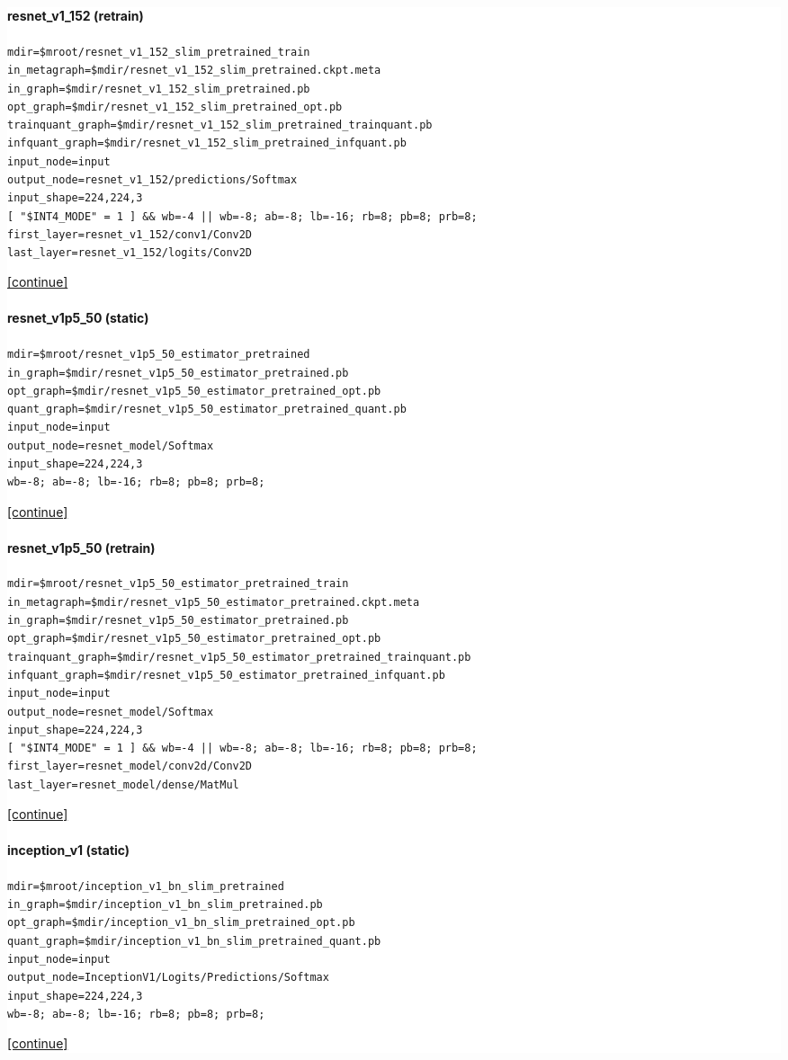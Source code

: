 #### resnet_v1_152 (retrain)

```
mdir=$mroot/resnet_v1_152_slim_pretrained_train
in_metagraph=$mdir/resnet_v1_152_slim_pretrained.ckpt.meta
in_graph=$mdir/resnet_v1_152_slim_pretrained.pb
opt_graph=$mdir/resnet_v1_152_slim_pretrained_opt.pb
trainquant_graph=$mdir/resnet_v1_152_slim_pretrained_trainquant.pb
infquant_graph=$mdir/resnet_v1_152_slim_pretrained_infquant.pb
input_node=input
output_node=resnet_v1_152/predictions/Softmax
input_shape=224,224,3
[ "$INT4_MODE" = 1 ] && wb=-4 || wb=-8; ab=-8; lb=-16; rb=8; pb=8; prb=8;
first_layer=resnet_v1_152/conv1/Conv2D
last_layer=resnet_v1_152/logits/Conv2D
```
[[continue]](#pick-a-recipe-and-run)

#### resnet_v1p5_50 (static)

```
mdir=$mroot/resnet_v1p5_50_estimator_pretrained
in_graph=$mdir/resnet_v1p5_50_estimator_pretrained.pb
opt_graph=$mdir/resnet_v1p5_50_estimator_pretrained_opt.pb
quant_graph=$mdir/resnet_v1p5_50_estimator_pretrained_quant.pb
input_node=input
output_node=resnet_model/Softmax
input_shape=224,224,3
wb=-8; ab=-8; lb=-16; rb=8; pb=8; prb=8;
```
[[continue]](#pick-a-recipe-and-run)

#### resnet_v1p5_50 (retrain)

```
mdir=$mroot/resnet_v1p5_50_estimator_pretrained_train
in_metagraph=$mdir/resnet_v1p5_50_estimator_pretrained.ckpt.meta
in_graph=$mdir/resnet_v1p5_50_estimator_pretrained.pb
opt_graph=$mdir/resnet_v1p5_50_estimator_pretrained_opt.pb
trainquant_graph=$mdir/resnet_v1p5_50_estimator_pretrained_trainquant.pb
infquant_graph=$mdir/resnet_v1p5_50_estimator_pretrained_infquant.pb
input_node=input
output_node=resnet_model/Softmax
input_shape=224,224,3
[ "$INT4_MODE" = 1 ] && wb=-4 || wb=-8; ab=-8; lb=-16; rb=8; pb=8; prb=8;
first_layer=resnet_model/conv2d/Conv2D
last_layer=resnet_model/dense/MatMul
```
[[continue]](#pick-a-recipe-and-run)

#### inception_v1 (static)

```
mdir=$mroot/inception_v1_bn_slim_pretrained
in_graph=$mdir/inception_v1_bn_slim_pretrained.pb
opt_graph=$mdir/inception_v1_bn_slim_pretrained_opt.pb
quant_graph=$mdir/inception_v1_bn_slim_pretrained_quant.pb
input_node=input
output_node=InceptionV1/Logits/Predictions/Softmax
input_shape=224,224,3
wb=-8; ab=-8; lb=-16; rb=8; pb=8; prb=8;
```
[[continue]](#pick-a-recipe-and-run)
